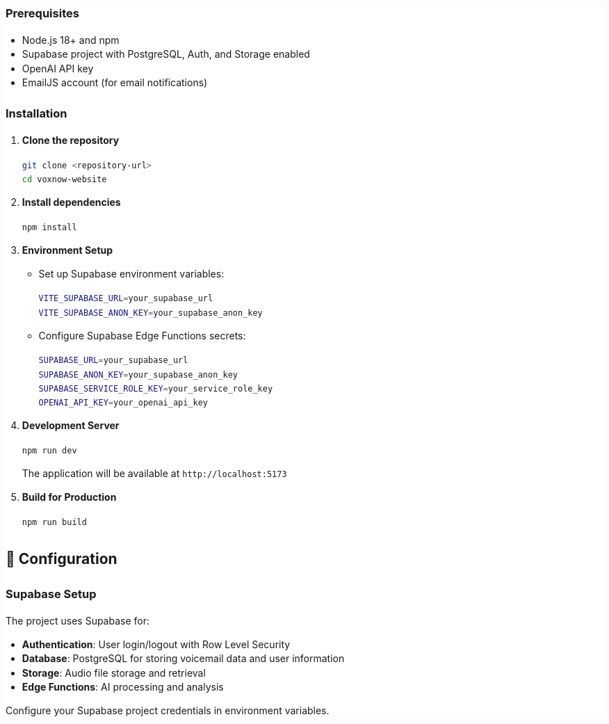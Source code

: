 ### Prerequisites
- Node.js 18+ and npm
- Supabase project with PostgreSQL, Auth, and Storage enabled
- OpenAI API key
- EmailJS account (for email notifications)

### Installation

1. **Clone the repository**
   ```bash
   git clone <repository-url>
   cd voxnow-website
   ```

2. **Install dependencies**
   ```bash
   npm install
   ```

3. **Environment Setup**
   - Set up Supabase environment variables:
     ```bash
     VITE_SUPABASE_URL=your_supabase_url
     VITE_SUPABASE_ANON_KEY=your_supabase_anon_key
     ```
   - Configure Supabase Edge Functions secrets:
     ```bash
     SUPABASE_URL=your_supabase_url
     SUPABASE_ANON_KEY=your_supabase_anon_key
     SUPABASE_SERVICE_ROLE_KEY=your_service_role_key
     OPENAI_API_KEY=your_openai_api_key
     ```

4. **Development Server**
   ```bash
   npm run dev
   ```
   The application will be available at `http://localhost:5173`

5. **Build for Production**
   ```bash
   npm run build
   ```

## 🔧 Configuration

### Supabase Setup
The project uses Supabase for:
- **Authentication**: User login/logout with Row Level Security
- **Database**: PostgreSQL for storing voicemail data and user information
- **Storage**: Audio file storage and retrieval
- **Edge Functions**: AI processing and analysis

Configure your Supabase project credentials in environment variables.
